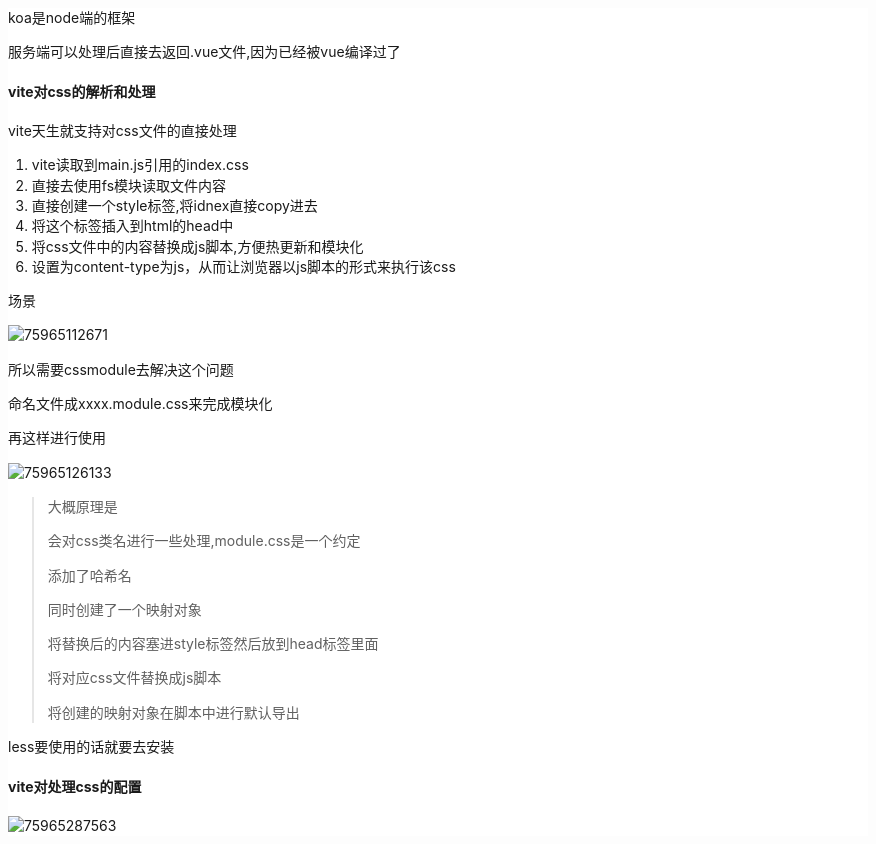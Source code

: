 koa是node端的框架

服务端可以处理后直接去返回.vue文件,因为已经被vue编译过了









####  vite对css的解析和处理

vite天生就支持对css文件的直接处理

1. vite读取到main.js引用的index.css
2. 直接去使用fs模块读取文件内容
3. 直接创建一个style标签,将idnex直接copy进去
4. 将这个标签插入到html的head中
5. 将css文件中的内容替换成js脚本,方便热更新和模块化
6. 设置为content-type为js，从而让浏览器以js脚本的形式来执行该css



场景

![75965112671](C:\Users\zxh\Desktop\前端\vite\vite.assets\1759651126712.png)

所以需要cssmodule去解决这个问题

命名文件成xxxx.module.css来完成模块化

再这样进行使用

![75965126133](C:\Users\zxh\Desktop\前端\vite\vite.assets\1759651261337.png)

> 大概原理是
>
> 会对css类名进行一些处理,module.css是一个约定
>
> 添加了哈希名
>
> 同时创建了一个映射对象
>
> 将替换后的内容塞进style标签然后放到head标签里面
>
> 将对应css文件替换成js脚本
>
> 将创建的映射对象在脚本中进行默认导出

less要使用的话就要去安装







####  vite对处理css的配置

![75965287563](C:\Users\zxh\Desktop\前端\vite\vite.assets\1759652875634.png)
